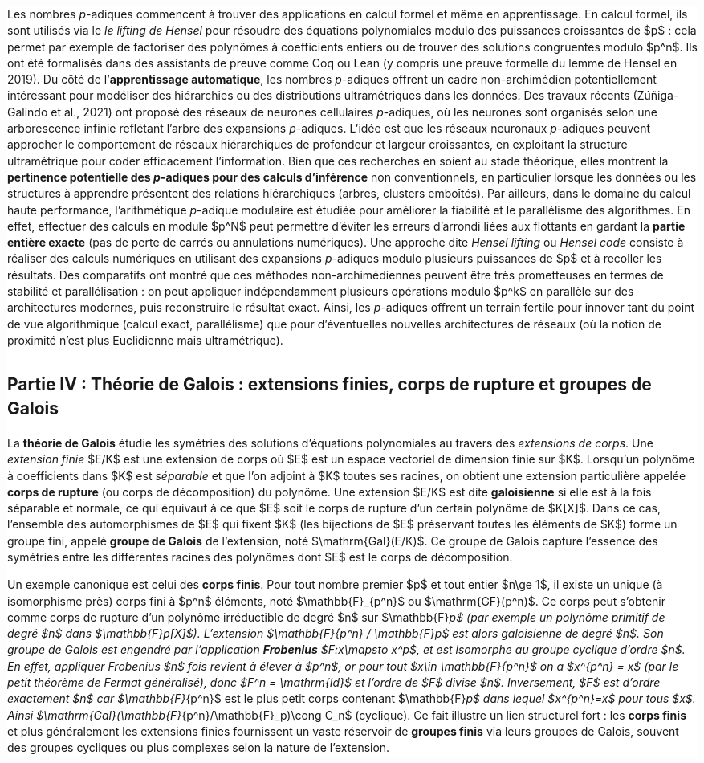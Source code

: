 Les nombres *p*-adiques commencent à trouver des applications en calcul formel et même en apprentissage. En calcul formel, ils sont utilisés via le *le lifting de Hensel* pour résoudre des équations polynomiales modulo des puissances croissantes de \$p\$ : cela permet par exemple de factoriser des polynômes à coefficients entiers ou de trouver des solutions congruentes modulo \$p^n\$. Ils ont été formalisés dans des assistants de preuve comme Coq ou Lean (y compris une preuve formelle du lemme de Hensel en 2019). Du côté de l’**apprentissage automatique**, les nombres *p*-adiques offrent un cadre non-archimédien potentiellement intéressant pour modéliser des hiérarchies ou des distributions ultramétriques dans les données. Des travaux récents (Zúñiga-Galindo et al., 2021) ont proposé des réseaux de neurones cellulaires *p*-adiques, où les neurones sont organisés selon une arborescence infinie reflétant l’arbre des expansions *p*-adiques. L’idée est que les réseaux neuronaux *p*-adiques peuvent approcher le comportement de réseaux hiérarchiques de profondeur et largeur croissantes, en exploitant la structure ultramétrique pour coder efficacement l’information. Bien que ces recherches en soient au stade théorique, elles montrent la **pertinence potentielle des *p*-adiques pour des calculs d’inférence** non conventionnels, en particulier lorsque les données ou les structures à apprendre présentent des relations hiérarchiques (arbres, clusters emboîtés). Par ailleurs, dans le domaine du calcul haute performance, l’arithmétique *p*-adique modulaire est étudiée pour améliorer la fiabilité et le parallélisme des algorithmes. En effet, effectuer des calculs en module \$p^N\$ peut permettre d’éviter les erreurs d’arrondi liées aux flottants en gardant la **partie entière exacte** (pas de perte de carrés ou annulations numériques). Une approche dite *Hensel lifting* ou *Hensel code* consiste à réaliser des calculs numériques en utilisant des expansions *p*-adiques modulo plusieurs puissances de \$p\$ et à recoller les résultats. Des comparatifs ont montré que ces méthodes non-archimédiennes peuvent être très prometteuses en termes de stabilité et parallélisation : on peut appliquer indépendamment plusieurs opérations modulo \$p^k\$ en parallèle sur des architectures modernes, puis reconstruire le résultat exact. Ainsi, les *p*-adiques offrent un terrain fertile pour innover tant du point de vue algorithmique (calcul exact, parallélisme) que pour d’éventuelles nouvelles architectures de réseaux (où la notion de proximité n’est plus Euclidienne mais ultramétrique).

## Partie IV : Théorie de Galois : extensions finies, corps de rupture et groupes de Galois

La **théorie de Galois** étudie les symétries des solutions d’équations polynomiales au travers des *extensions de corps*. Une *extension finie* \$E/K\$ est une extension de corps où \$E\$ est un espace vectoriel de dimension finie sur \$K\$. Lorsqu’un polynôme à coefficients dans \$K\$ est *séparable* et que l’on adjoint à \$K\$ toutes ses racines, on obtient une extension particulière appelée **corps de rupture** (ou corps de décomposition) du polynôme. Une extension \$E/K\$ est dite **galoisienne** si elle est à la fois séparable et normale, ce qui équivaut à ce que \$E\$ soit le corps de rupture d’un certain polynôme de \$K\[X]\$. Dans ce cas, l’ensemble des automorphismes de \$E\$ qui fixent \$K\$ (les bijections de \$E\$ préservant toutes les éléments de \$K\$) forme un groupe fini, appelé **groupe de Galois** de l’extension, noté \$\mathrm{Gal}(E/K)\$. Ce groupe de Galois capture l’essence des symétries entre les différentes racines des polynômes dont \$E\$ est le corps de décomposition.

Un exemple canonique est celui des **corps finis**. Pour tout nombre premier \$p\$ et tout entier \$n\ge 1\$, il existe un unique (à isomorphisme près) corps fini à \$p^n\$ éléments, noté \$\mathbb{F}\_{p^n}\$ ou \$\mathrm{GF}(p^n)\$. Ce corps peut s’obtenir comme corps de rupture d’un polynôme irréductible de degré \$n\$ sur \$\mathbb{F}*p\$ (par exemple un polynôme primitif de degré \$n\$ dans \$\mathbb{F}*p\[X]\$). L’extension \$\mathbb{F}*{p^n} / \mathbb{F}*p\$ est alors galoisienne de degré \$n\$. Son groupe de Galois est engendré par l’application **Frobenius** \$F\:x\mapsto x^p\$, et est isomorphe au groupe cyclique d’ordre \$n\$. En effet, appliquer Frobenius \$n\$ fois revient à élever à \$p^n\$, or pour tout \$x\in \mathbb{F}*{p^n}\$ on a \$x^{p^n} = x\$ (par le petit théorème de Fermat généralisé), donc \$F^n = \mathrm{Id}\$ et l’ordre de \$F\$ divise \$n\$. Inversement, \$F\$ est d’ordre exactement \$n\$ car \$\mathbb{F}*{p^n}\$ est le plus petit corps contenant \$\mathbb{F}*p\$ dans lequel \$x^{p^n}=x\$ pour tous \$x\$. Ainsi \$\mathrm{Gal}(\mathbb{F}*{p^n}/\mathbb{F}\_p)\cong C\_n\$ (cyclique). Ce fait illustre un lien structurel fort : les **corps finis** et plus généralement les extensions finies fournissent un vaste réservoir de **groupes finis** via leurs groupes de Galois, souvent des groupes cycliques ou plus complexes selon la nature de l’extension.
